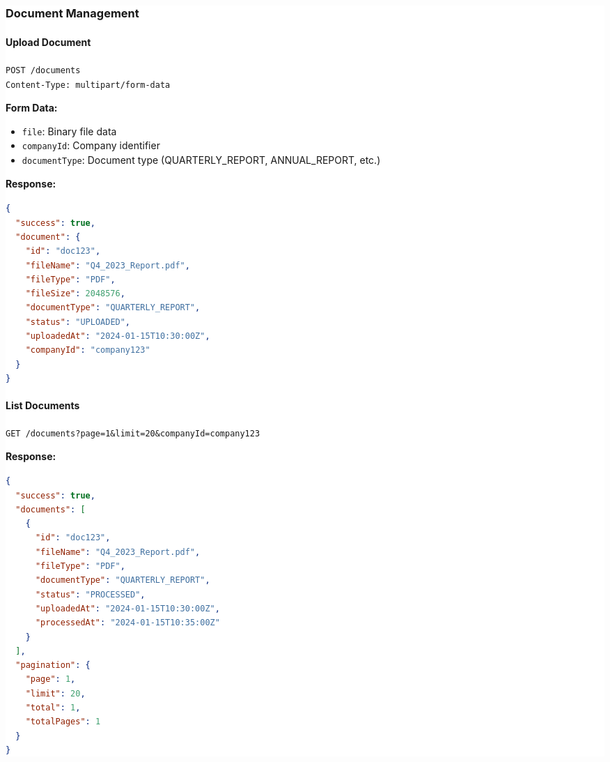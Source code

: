 ### Document Management

#### Upload Document

```http
POST /documents
Content-Type: multipart/form-data
```

**Form Data:**
- `file`: Binary file data
- `companyId`: Company identifier
- `documentType`: Document type (QUARTERLY_REPORT, ANNUAL_REPORT, etc.)

**Response:**
```json
{
  "success": true,
  "document": {
    "id": "doc123",
    "fileName": "Q4_2023_Report.pdf",
    "fileType": "PDF",
    "fileSize": 2048576,
    "documentType": "QUARTERLY_REPORT",
    "status": "UPLOADED",
    "uploadedAt": "2024-01-15T10:30:00Z",
    "companyId": "company123"
  }
}
```

#### List Documents

```http
GET /documents?page=1&limit=20&companyId=company123
```

**Response:**
```json
{
  "success": true,
  "documents": [
    {
      "id": "doc123",
      "fileName": "Q4_2023_Report.pdf",
      "fileType": "PDF",
      "documentType": "QUARTERLY_REPORT",
      "status": "PROCESSED",
      "uploadedAt": "2024-01-15T10:30:00Z",
      "processedAt": "2024-01-15T10:35:00Z"
    }
  ],
  "pagination": {
    "page": 1,
    "limit": 20,
    "total": 1,
    "totalPages": 1
  }
}
```
